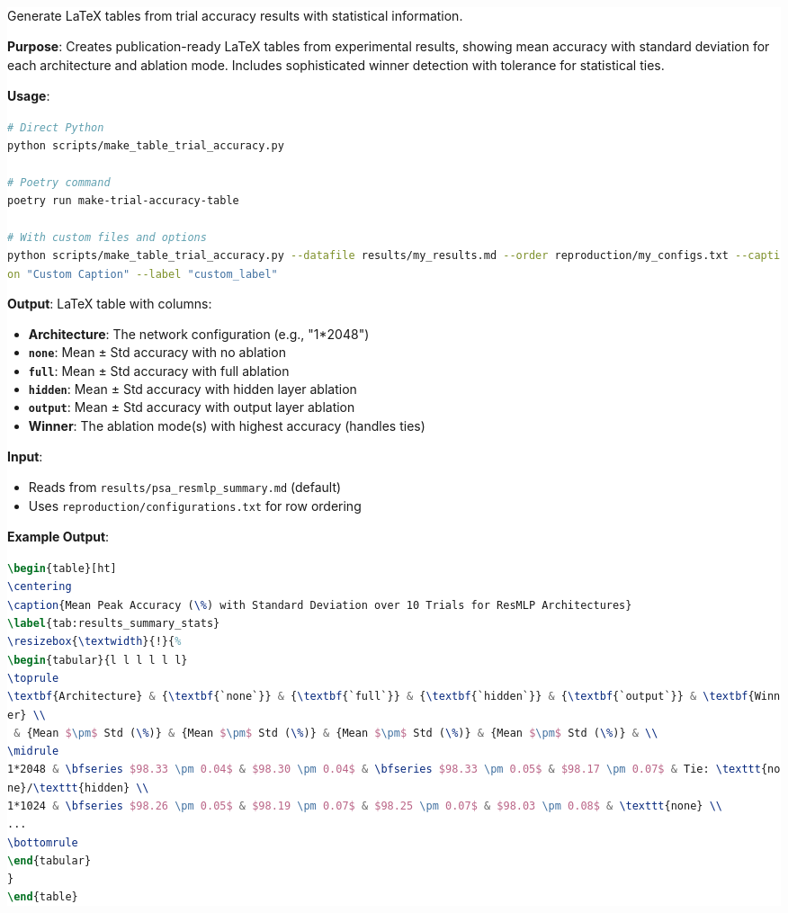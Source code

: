 Generate LaTeX tables from trial accuracy results with statistical information.

**Purpose**: Creates publication-ready LaTeX tables from experimental results, showing mean accuracy with standard deviation for each architecture and ablation mode. Includes sophisticated winner detection with tolerance for statistical ties.

**Usage**:
```bash
# Direct Python
python scripts/make_table_trial_accuracy.py

# Poetry command
poetry run make-trial-accuracy-table

# With custom files and options
python scripts/make_table_trial_accuracy.py --datafile results/my_results.md --order reproduction/my_configs.txt --caption "Custom Caption" --label "custom_label"
```

**Output**: LaTeX table with columns:
- **Architecture**: The network configuration (e.g., "1*2048")
- **`none`**: Mean ± Std accuracy with no ablation
- **`full`**: Mean ± Std accuracy with full ablation
- **`hidden`**: Mean ± Std accuracy with hidden layer ablation
- **`output`**: Mean ± Std accuracy with output layer ablation
- **Winner**: The ablation mode(s) with highest accuracy (handles ties)

**Input**: 
- Reads from `results/psa_resmlp_summary.md` (default)
- Uses `reproduction/configurations.txt` for row ordering

**Example Output**:
```latex
\begin{table}[ht]
\centering
\caption{Mean Peak Accuracy (\%) with Standard Deviation over 10 Trials for ResMLP Architectures}
\label{tab:results_summary_stats}
\resizebox{\textwidth}{!}{%
\begin{tabular}{l l l l l l}
\toprule
\textbf{Architecture} & {\textbf{`none`}} & {\textbf{`full`}} & {\textbf{`hidden`}} & {\textbf{`output`}} & \textbf{Winner} \\
 & {Mean $\pm$ Std (\%)} & {Mean $\pm$ Std (\%)} & {Mean $\pm$ Std (\%)} & {Mean $\pm$ Std (\%)} & \\
\midrule
1*2048 & \bfseries $98.33 \pm 0.04$ & $98.30 \pm 0.04$ & \bfseries $98.33 \pm 0.05$ & $98.17 \pm 0.07$ & Tie: \texttt{none}/\texttt{hidden} \\
1*1024 & \bfseries $98.26 \pm 0.05$ & $98.19 \pm 0.07$ & $98.25 \pm 0.07$ & $98.03 \pm 0.08$ & \texttt{none} \\
...
\bottomrule
\end{tabular}
}
\end{table}
```
